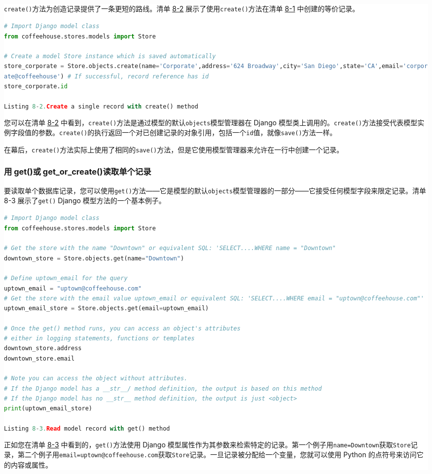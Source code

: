 `create()`方法为创造记录提供了一条更短的路线。清单 [8-2](#Par15) 展示了使用`create()`方法在清单 [8-1](#Par8) 中创建的等价记录。

```py
# Import Django model class
from coffeehouse.stores.models import Store

# Create a model Store instance which is saved automatically
store_corporate = Store.objects.create(name='Corporate',address='624 Broadway',city='San Diego',state='CA',email='corporate@coffeehouse') # If successful, record reference has id
store_corporate.id

Listing 8-2.Create a single record with create() method

```

您可以在清单 [8-2](#Par15) 中看到，`create()`方法是通过模型的默认`objects`模型管理器在 Django 模型类上调用的。`create()`方法接受代表模型实例字段值的参数。`create()`的执行返回一个对已创建记录的对象引用，包括一个`id`值，就像`save()`方法一样。

在幕后，`create()`方法实际上使用了相同的`save()`方法，但是它使用模型管理器来允许在一行中创建一个记录。

### 用 get()或 get_or_create()读取单个记录

要读取单个数据库记录，您可以使用`get()`方法——它是模型的默认`objects`模型管理器的一部分——它接受任何模型字段来限定记录。清单 8-3 展示了`get()` Django 模型方法的一个基本例子。

```py
# Import Django model class
from coffeehouse.stores.models import Store

# Get the store with the name "Downtown" or equivalent SQL: 'SELECT....WHERE name = "Downtown"
downtown_store = Store.objects.get(name="Downtown")

# Define uptown_email for the query
uptown_email = "uptown@coffeehouse.com"
# Get the store with the email value uptown_email or equivalent SQL: 'SELECT....WHERE email = "uptown@coffeehouse.com"'
uptown_email_store = Store.objects.get(email=uptown_email)

# Once the get() method runs, you can access an object's attributes
# either in logging statements, functions or templates
downtown_store.address
downtown_store.email

# Note you can access the object without attributes.
# If the Django model has a __str__/ method definition, the output is based on this method
# If the Django model has no __str__ method definition, the output is just <object>
print(uptown_email_store)

Listing 8-3.Read model record with get() method

```

正如您在清单 [8-3](#Par19) 中看到的，`get()`方法使用 Django 模型属性作为其参数来检索特定的记录。第一个例子用`name=Downtown`获取`Store`记录，第二个例子用`email=uptown@coffeehouse.com`获取`Store`记录。一旦记录被分配给一个变量，您就可以使用 Python 的点符号来访问它的内容或属性。
